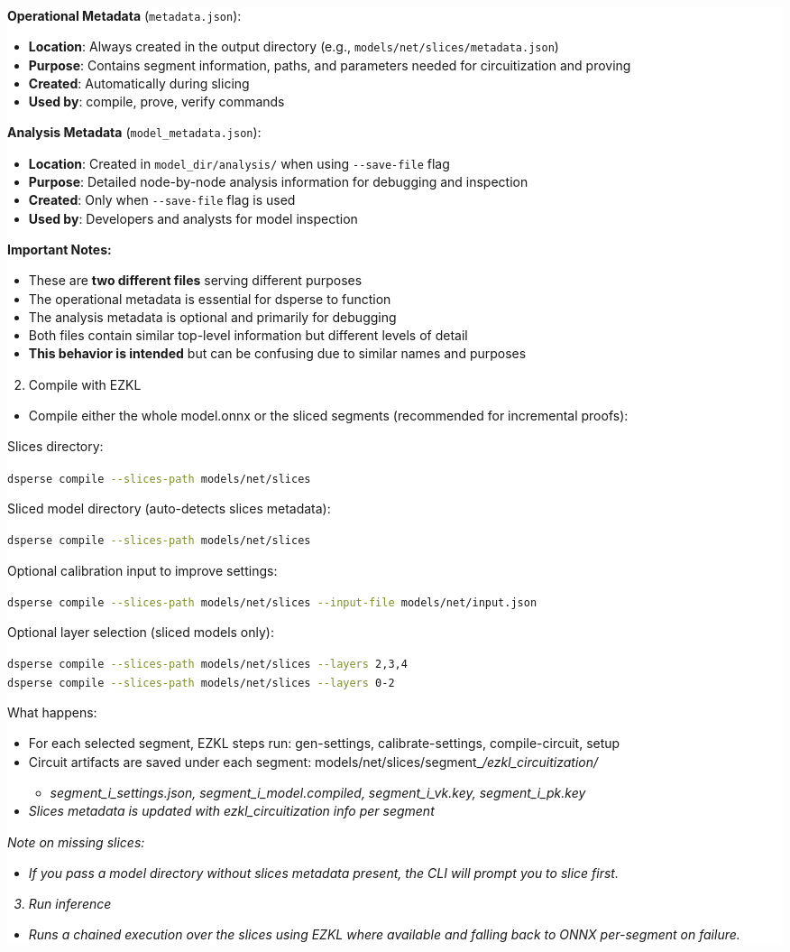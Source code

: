 **Operational Metadata** (`metadata.json`):
- **Location**: Always created in the output directory (e.g., `models/net/slices/metadata.json`)
- **Purpose**: Contains segment information, paths, and parameters needed for circuitization and proving
- **Created**: Automatically during slicing
- **Used by**: compile, prove, verify commands

**Analysis Metadata** (`model_metadata.json`):
- **Location**: Created in `model_dir/analysis/` when using `--save-file` flag
- **Purpose**: Detailed node-by-node analysis information for debugging and inspection
- **Created**: Only when `--save-file` flag is used
- **Used by**: Developers and analysts for model inspection

**Important Notes:**
- These are **two different files** serving different purposes
- The operational metadata is essential for dsperse to function
- The analysis metadata is optional and primarily for debugging
- Both files contain similar top-level information but different levels of detail
- **This behavior is intended** but can be confusing due to similar names and purposes

2) Compile with EZKL
- Compile either the whole model.onnx or the sliced segments (recommended for incremental proofs):

Slices directory:
```bash
dsperse compile --slices-path models/net/slices
```

Sliced model directory (auto-detects slices metadata):
```bash
dsperse compile --slices-path models/net/slices
```

Optional calibration input to improve settings:
```bash
dsperse compile --slices-path models/net/slices --input-file models/net/input.json
```

Optional layer selection (sliced models only):
```bash
dsperse compile --slices-path models/net/slices --layers 2,3,4
dsperse compile --slices-path models/net/slices --layers 0-2
```

What happens:
- For each selected segment, EZKL steps run: gen-settings, calibrate-settings, compile-circuit, setup
- Circuit artifacts are saved under each segment: models/net/slices/segment_<i>/ezkl_circuitization/
  - segment_i_settings.json, segment_i_model.compiled, segment_i_vk.key, segment_i_pk.key
- Slices metadata is updated with ezkl_circuitization info per segment

Note on missing slices:
- If you pass a model directory without slices metadata present, the CLI will prompt you to slice first.

3) Run inference
- Runs a chained execution over the slices using EZKL where available and falling back to ONNX per-segment on failure.
